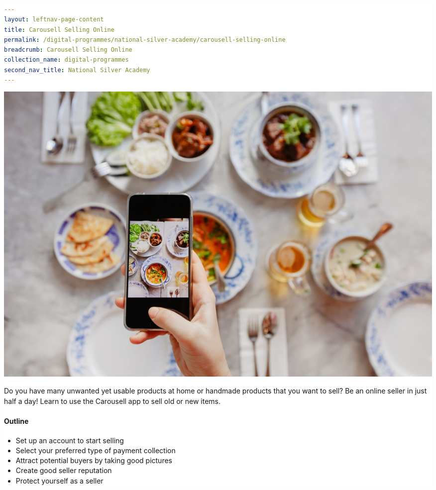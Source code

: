 ```yaml
---
layout: leftnav-page-content
title: Carousell Selling Online
permalink: /digital-programmes/national-silver-academy/carousell-selling-online
breadcrumb: Carousell Selling Online
collection_name: digital-programmes
second_nav_title: National Silver Academy
---
```


<img src="images/nsa-using-your-phone-smartly.jpg" style="width:100%;">

<p>Do you have many unwanted yet usable products at home or handmade products that you want to sell? Be an online seller in just half a day! Learn to use the Carousell app to sell old or new items.</p>

<h4>Outline</h4>
<ul>
<li>Set up an account to start selling</li>
<li>Select your preferred type of payment collection</li>
<li>Attract potential buyers by taking good pictures</li>
<li>Create good seller reputation</li>
<li>Protect yourself as a seller</li>
</ul>
